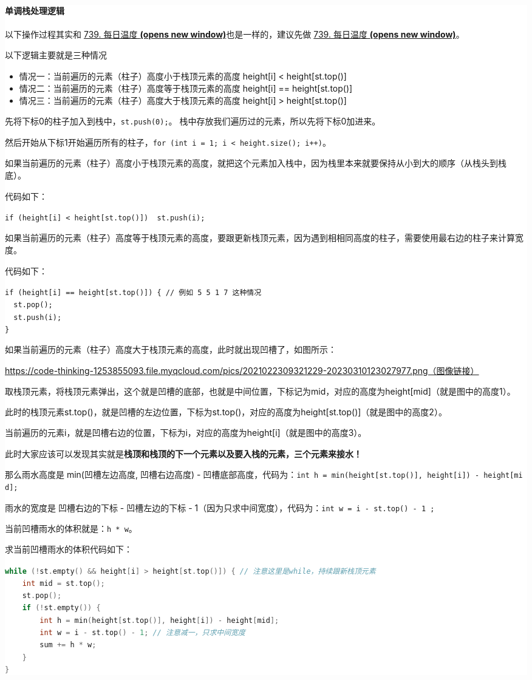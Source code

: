 #### 单调栈处理逻辑

以下操作过程其实和 [739. 每日温度 **(opens new window)**](https://programmercarl.com/0739.%E6%AF%8F%E6%97%A5%E6%B8%A9%E5%BA%A6.html)也是一样的，建议先做 [739. 每日温度 **(opens new window)**](https://programmercarl.com/0739.%E6%AF%8F%E6%97%A5%E6%B8%A9%E5%BA%A6.html)。

以下逻辑主要就是三种情况

* 情况一：当前遍历的元素（柱子）高度小于栈顶元素的高度 height[i] < height[st.top()]
* 情况二：当前遍历的元素（柱子）高度等于栈顶元素的高度 height[i] == height[st.top()]
* 情况三：当前遍历的元素（柱子）高度大于栈顶元素的高度 height[i] > height[st.top()]

先将下标0的柱子加入到栈中，`st.push(0);`。 栈中存放我们遍历过的元素，所以先将下标0加进来。

然后开始从下标1开始遍历所有的柱子，`for (int i = 1; i < height.size(); i++)`。

如果当前遍历的元素（柱子）高度小于栈顶元素的高度，就把这个元素加入栈中，因为栈里本来就要保持从小到大的顺序（从栈头到栈底）。

代码如下：

```text
if (height[i] < height[st.top()])  st.push(i);
```

如果当前遍历的元素（柱子）高度等于栈顶元素的高度，要跟更新栈顶元素，因为遇到相相同高度的柱子，需要使用最右边的柱子来计算宽度。

代码如下：

```text
if (height[i] == height[st.top()]) { // 例如 5 5 1 7 这种情况
  st.pop();
  st.push(i);
}
```

如果当前遍历的元素（柱子）高度大于栈顶元素的高度，此时就出现凹槽了，如图所示：

https://code-thinking-1253855093.file.myqcloud.com/pics/2021022309321229-20230310123027977.png（图像链接）

取栈顶元素，将栈顶元素弹出，这个就是凹槽的底部，也就是中间位置，下标记为mid，对应的高度为height[mid]（就是图中的高度1）。

此时的栈顶元素st.top()，就是凹槽的左边位置，下标为st.top()，对应的高度为height[st.top()]（就是图中的高度2）。

当前遍历的元素i，就是凹槽右边的位置，下标为i，对应的高度为height[i]（就是图中的高度3）。

此时大家应该可以发现其实就是**栈顶和栈顶的下一个元素以及要入栈的元素，三个元素来接水！**

那么雨水高度是 min(凹槽左边高度, 凹槽右边高度) - 凹槽底部高度，代码为：`int h = min(height[st.top()], height[i]) - height[mid];`

雨水的宽度是 凹槽右边的下标 - 凹槽左边的下标 - 1（因为只求中间宽度），代码为：`int w = i - st.top() - 1 ;`

当前凹槽雨水的体积就是：`h * w`。

求当前凹槽雨水的体积代码如下：

```cpp
while (!st.empty() && height[i] > height[st.top()]) { // 注意这里是while，持续跟新栈顶元素
    int mid = st.top();
    st.pop();
    if (!st.empty()) {
        int h = min(height[st.top()], height[i]) - height[mid];
        int w = i - st.top() - 1; // 注意减一，只求中间宽度
        sum += h * w;
    }
}
```
